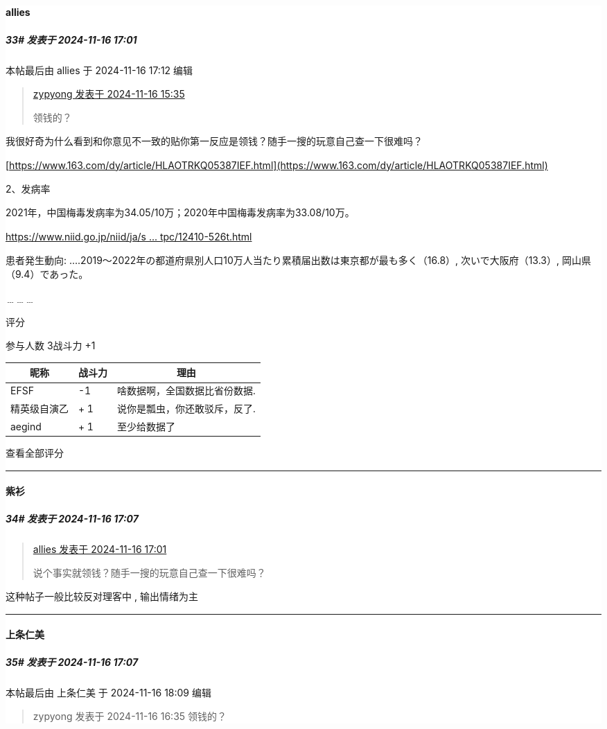 ####  allies  
##### 33#       发表于 2024-11-16 17:01

 本帖最后由 allies 于 2024-11-16 17:12 编辑 
<blockquote><a href="httphttps://bbs.saraba1st.com/2b/forum.php?mod=redirect&amp;goto=findpost&amp;pid=66708531&amp;ptid=2207054" target="_blank">zypyong 发表于 2024-11-16 15:35</a>

领钱的？</blockquote>
我很好奇为什么看到和你意见不一致的贴你第一反应是领钱？随手一搜的玩意自己查一下很难吗？

[https://www.163.com/dy/article/HLAOTRKQ05387IEF.html](https://www.163.com/dy/article/HLAOTRKQ05387IEF.html)

2、发病率

2021年，中国梅毒发病率为34.05/10万；2020年中国梅毒发病率为33.08/10万。

[https://www.niid.go.jp/niid/ja/s ... tpc/12410-526t.html](https://www.niid.go.jp/niid/ja/syphilis-m-3/syphilis-iasrtpc/12410-526t.html)

患者発生動向: ....2019～2022年の都道府県別人口10万人当たり累積届出数は東京都が最も多く（16.8）, 次いで大阪府（13.3）, 岡山県（9.4）であった。

﹍﹍﹍

评分

 参与人数 3战斗力 +1

|昵称|战斗力|理由|
|----|---|---|
| EFSF|-1|啥数据啊，全国数据比省份数据.|
| 精英级自演乙| + 1|说你是瓢虫，你还敢驳斥，反了.|
| aegind| + 1|至少给数据了|

查看全部评分

*****

####  紫衫  
##### 34#       发表于 2024-11-16 17:07

<blockquote><a href="httphttps://bbs.saraba1st.com/2b/forum.php?mod=redirect&amp;goto=findpost&amp;pid=66708951&amp;ptid=2207054" target="_blank">allies 发表于 2024-11-16 17:01</a>

说个事实就领钱？随手一搜的玩意自己查一下很难吗？</blockquote>
这种帖子一般比较反对理客中 , 输出情绪为主

*****

####  上条仁美  
##### 35#       发表于 2024-11-16 17:07

 本帖最后由 上条仁美 于 2024-11-16 18:09 编辑 
<blockquote>zypyong 发表于 2024-11-16 16:35
领钱的？</blockquote>
